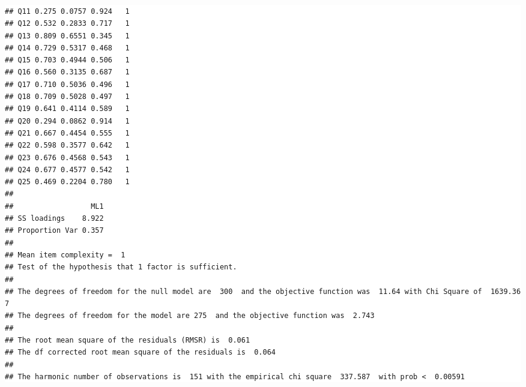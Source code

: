     ## Q11 0.275 0.0757 0.924   1
    ## Q12 0.532 0.2833 0.717   1
    ## Q13 0.809 0.6551 0.345   1
    ## Q14 0.729 0.5317 0.468   1
    ## Q15 0.703 0.4944 0.506   1
    ## Q16 0.560 0.3135 0.687   1
    ## Q17 0.710 0.5036 0.496   1
    ## Q18 0.709 0.5028 0.497   1
    ## Q19 0.641 0.4114 0.589   1
    ## Q20 0.294 0.0862 0.914   1
    ## Q21 0.667 0.4454 0.555   1
    ## Q22 0.598 0.3577 0.642   1
    ## Q23 0.676 0.4568 0.543   1
    ## Q24 0.677 0.4577 0.542   1
    ## Q25 0.469 0.2204 0.780   1
    ## 
    ##                  ML1
    ## SS loadings    8.922
    ## Proportion Var 0.357
    ## 
    ## Mean item complexity =  1
    ## Test of the hypothesis that 1 factor is sufficient.
    ## 
    ## The degrees of freedom for the null model are  300  and the objective function was  11.64 with Chi Square of  1639.367
    ## The degrees of freedom for the model are 275  and the objective function was  2.743 
    ## 
    ## The root mean square of the residuals (RMSR) is  0.061 
    ## The df corrected root mean square of the residuals is  0.064 
    ## 
    ## The harmonic number of observations is  151 with the empirical chi square  337.587  with prob <  0.00591 